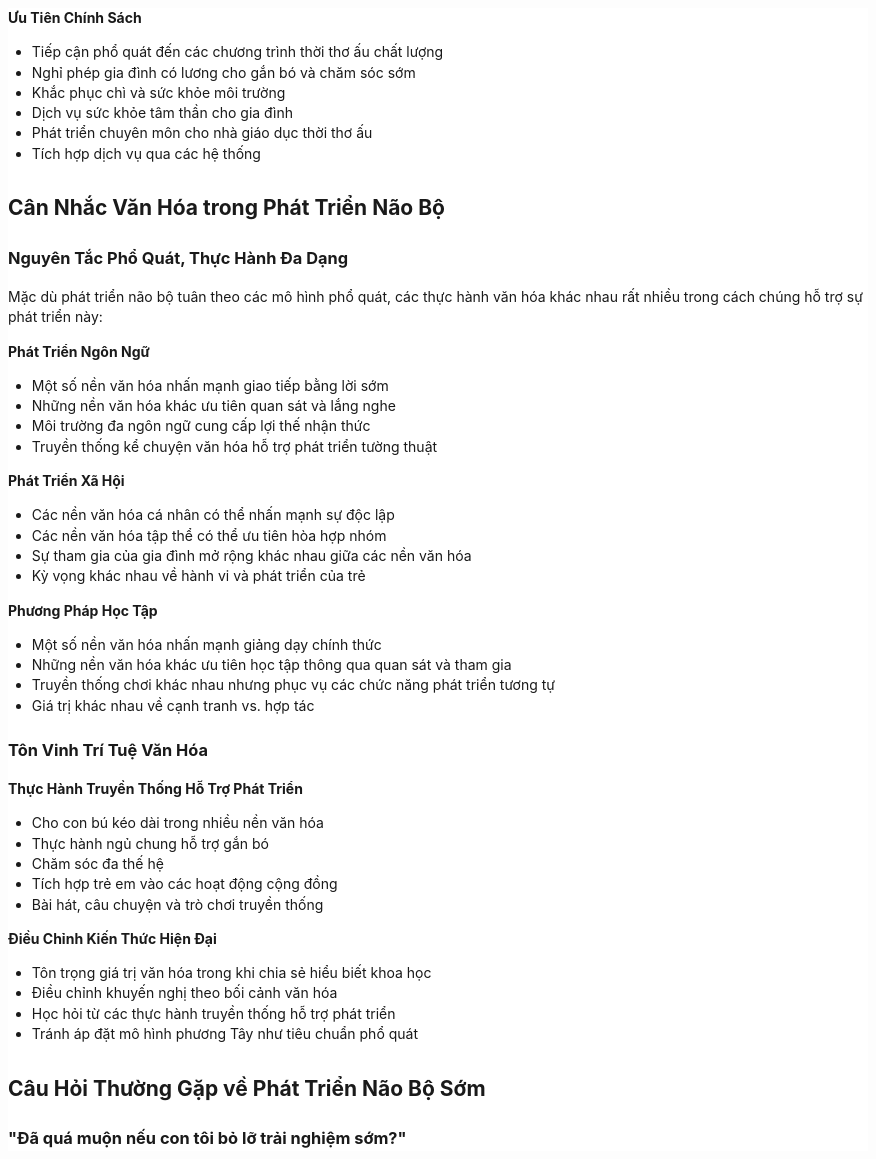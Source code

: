 **Ưu Tiên Chính Sách**
- Tiếp cận phổ quát đến các chương trình thời thơ ấu chất lượng
- Nghỉ phép gia đình có lương cho gắn bó và chăm sóc sớm
- Khắc phục chì và sức khỏe môi trường
- Dịch vụ sức khỏe tâm thần cho gia đình
- Phát triển chuyên môn cho nhà giáo dục thời thơ ấu
- Tích hợp dịch vụ qua các hệ thống

## Cân Nhắc Văn Hóa trong Phát Triển Não Bộ

### Nguyên Tắc Phổ Quát, Thực Hành Đa Dạng

Mặc dù phát triển não bộ tuân theo các mô hình phổ quát, các thực hành văn hóa khác nhau rất nhiều trong cách chúng hỗ trợ sự phát triển này:

**Phát Triển Ngôn Ngữ**
- Một số nền văn hóa nhấn mạnh giao tiếp bằng lời sớm
- Những nền văn hóa khác ưu tiên quan sát và lắng nghe
- Môi trường đa ngôn ngữ cung cấp lợi thế nhận thức
- Truyền thống kể chuyện văn hóa hỗ trợ phát triển tường thuật

**Phát Triển Xã Hội**
- Các nền văn hóa cá nhân có thể nhấn mạnh sự độc lập
- Các nền văn hóa tập thể có thể ưu tiên hòa hợp nhóm
- Sự tham gia của gia đình mở rộng khác nhau giữa các nền văn hóa
- Kỳ vọng khác nhau về hành vi và phát triển của trẻ

**Phương Pháp Học Tập**
- Một số nền văn hóa nhấn mạnh giảng dạy chính thức
- Những nền văn hóa khác ưu tiên học tập thông qua quan sát và tham gia
- Truyền thống chơi khác nhau nhưng phục vụ các chức năng phát triển tương tự
- Giá trị khác nhau về cạnh tranh vs. hợp tác

### Tôn Vinh Trí Tuệ Văn Hóa

**Thực Hành Truyền Thống Hỗ Trợ Phát Triển**
- Cho con bú kéo dài trong nhiều nền văn hóa
- Thực hành ngủ chung hỗ trợ gắn bó
- Chăm sóc đa thế hệ
- Tích hợp trẻ em vào các hoạt động cộng đồng
- Bài hát, câu chuyện và trò chơi truyền thống

**Điều Chỉnh Kiến Thức Hiện Đại**
- Tôn trọng giá trị văn hóa trong khi chia sẻ hiểu biết khoa học
- Điều chỉnh khuyến nghị theo bối cảnh văn hóa
- Học hỏi từ các thực hành truyền thống hỗ trợ phát triển
- Tránh áp đặt mô hình phương Tây như tiêu chuẩn phổ quát

## Câu Hỏi Thường Gặp về Phát Triển Não Bộ Sớm

### "Đã quá muộn nếu con tôi bỏ lỡ trải nghiệm sớm?"
